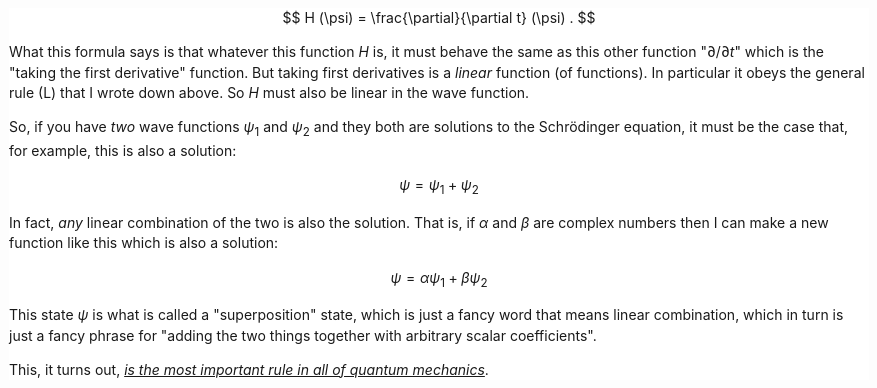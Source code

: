 $$
H (\psi) = \frac{\partial}{\partial t} (\psi) .
$$

What this formula says is that whatever this function $H$ is, it must behave the same as
this other function "$\partial / \partial t$" which is the "taking the first derivative"
function. But taking first derivatives is a _linear_ function (of functions). In
particular it obeys the general rule (L) that I wrote down above. So $H$ must also be
linear in the wave function.

So, if you have _two_ wave functions $\psi_1$ and $\psi_2$ and they both are solutions to
the Schrödinger equation, it must be the case that, for example, this is also a solution:

$$
\psi = \psi_1 + \psi_2 
$$

In fact, _any_ linear combination of the two is
also the solution. That is, if $\alpha$ and $\beta$ are complex numbers then I can make a
new function like this which is also a solution:

$$
\psi = \alpha \psi_1 + \beta \psi_2 
$$

This state $\psi$ is what is called a "superposition" state, which is just a fancy word
that means linear combination, which in turn is just a fancy phrase for "adding the two
things together with arbitrary scalar coefficients".

This, it turns out, [*is the most important rule in all of quantum
mechanics*](https://www.youtube.com/watch?v=Ei8CFin00PY&t=2278s).

